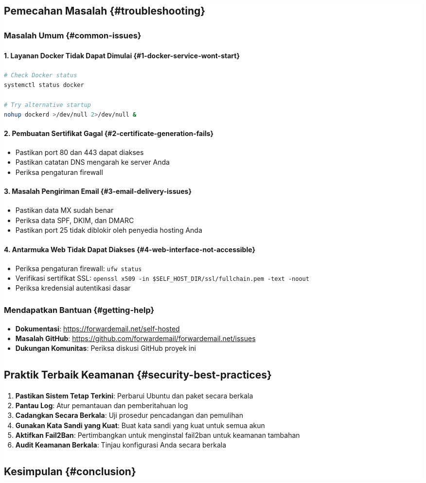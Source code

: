 ## Pemecahan Masalah {#troubleshooting}

### Masalah Umum {#common-issues}

#### 1. Layanan Docker Tidak Dapat Dimulai {#1-docker-service-wont-start}

```bash
# Check Docker status
systemctl status docker

# Try alternative startup
nohup dockerd >/dev/null 2>/dev/null &
```

#### 2. Pembuatan Sertifikat Gagal {#2-certificate-generation-fails}

* Pastikan port 80 dan 443 dapat diakses
* Pastikan catatan DNS mengarah ke server Anda
* Periksa pengaturan firewall

#### 3. Masalah Pengiriman Email {#3-email-delivery-issues}

* Pastikan data MX sudah benar
* Periksa data SPF, DKIM, dan DMARC
* Pastikan port 25 tidak diblokir oleh penyedia hosting Anda

#### 4. Antarmuka Web Tidak Dapat Diakses {#4-web-interface-not-accessible}

* Periksa pengaturan firewall: `ufw status`
* Verifikasi sertifikat SSL: `openssl x509 -in $SELF_HOST_DIR/ssl/fullchain.pem -text -noout`
* Periksa kredensial autentikasi dasar

### Mendapatkan Bantuan {#getting-help}

* **Dokumentasi**: <https://forwardemail.net/self-hosted>
* **Masalah GitHub**: <https://github.com/forwardemail/forwardemail.net/issues>
* **Dukungan Komunitas**: Periksa diskusi GitHub proyek ini

## Praktik Terbaik Keamanan {#security-best-practices}

1. **Pastikan Sistem Tetap Terkini**: Perbarui Ubuntu dan paket secara berkala
2. **Pantau Log**: Atur pemantauan dan pemberitahuan log
3. **Cadangkan Secara Berkala**: Uji prosedur pencadangan dan pemulihan
4. **Gunakan Kata Sandi yang Kuat**: Buat kata sandi yang kuat untuk semua akun
5. **Aktifkan Fail2Ban**: Pertimbangkan untuk menginstal fail2ban untuk keamanan tambahan
6. **Audit Keamanan Berkala**: Tinjau konfigurasi Anda secara berkala

## Kesimpulan {#conclusion}

